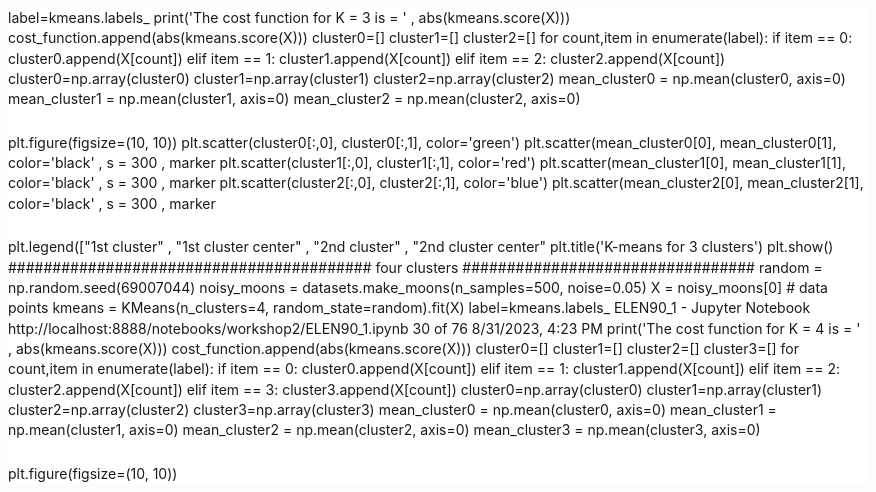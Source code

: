 label=kmeans.labels_
print('The cost function for K = 3 is = ' , abs(kmeans.score(X)))
cost_function.append(abs(kmeans.score(X)))
cluster0=[]
cluster1=[]
cluster2=[]
for count,item in enumerate(label):
if item == 0:
cluster0.append(X[count])
elif item == 1:
cluster1.append(X[count])
elif item == 2:
cluster2.append(X[count])
cluster0=np.array(cluster0)
cluster1=np.array(cluster1)
cluster2=np.array(cluster2)
mean_cluster0 = np.mean(cluster0, axis=0)
mean_cluster1 = np.mean(cluster1, axis=0)
mean_cluster2 = np.mean(cluster2, axis=0)
#####
plt.figure(figsize=(10, 10))
plt.scatter(cluster0[:,0], cluster0[:,1], color='green')
plt.scatter(mean_cluster0[0], mean_cluster0[1], color='black' , s = 300 , marker
plt.scatter(cluster1[:,0], cluster1[:,1], color='red')
plt.scatter(mean_cluster1[0], mean_cluster1[1], color='black' , s = 300 , marker
plt.scatter(cluster2[:,0], cluster2[:,1], color='blue')
plt.scatter(mean_cluster2[0], mean_cluster2[1], color='black' , s = 300 , marker
#####
plt.legend(["1st cluster" , "1st cluster center" , "2nd cluster" , "2nd cluster center"
plt.title('K-means for 3 clusters')
plt.show()
######################################### four clusters #################################
random = np.random.seed(69007044)
noisy_moons = datasets.make_moons(n_samples=500, noise=0.05)
X = noisy_moons[0] # data points
kmeans = KMeans(n_clusters=4, random_state=random).fit(X)
label=kmeans.labels_
ELEN90_1 - Jupyter Notebook http://localhost:8888/notebooks/workshop2/ELEN90_1.ipynb
30 of 76 8/31/2023, 4:23 PM
print('The cost function for K = 4 is = ' , abs(kmeans.score(X)))
cost_function.append(abs(kmeans.score(X)))
cluster0=[]
cluster1=[]
cluster2=[]
cluster3=[]
for count,item in enumerate(label):
if item == 0:
cluster0.append(X[count])
elif item == 1:
cluster1.append(X[count])
elif item == 2:
cluster2.append(X[count])
elif item == 3:
cluster3.append(X[count])
cluster0=np.array(cluster0)
cluster1=np.array(cluster1)
cluster2=np.array(cluster2)
cluster3=np.array(cluster3)
mean_cluster0 = np.mean(cluster0, axis=0)
mean_cluster1 = np.mean(cluster1, axis=0)
mean_cluster2 = np.mean(cluster2, axis=0)
mean_cluster3 = np.mean(cluster3, axis=0)
#####
plt.figure(figsize=(10, 10))